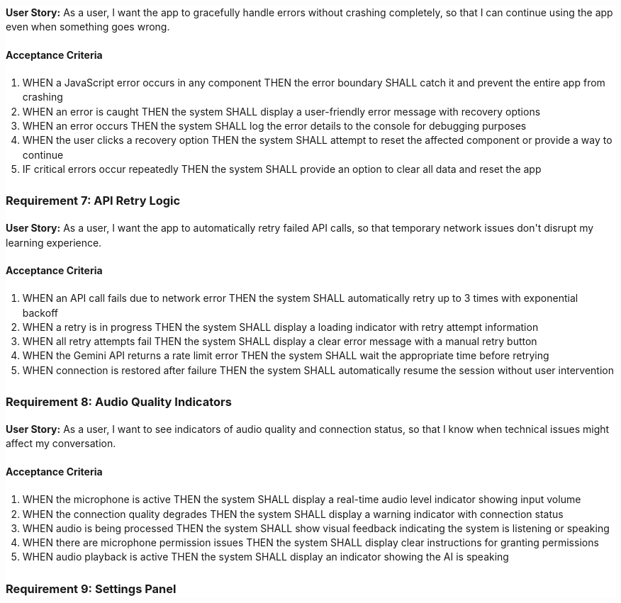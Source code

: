 **User Story:** As a user, I want the app to gracefully handle errors without crashing completely, so that I can continue using the app even when something goes wrong.

#### Acceptance Criteria

1. WHEN a JavaScript error occurs in any component THEN the error boundary SHALL catch it and prevent the entire app from crashing
2. WHEN an error is caught THEN the system SHALL display a user-friendly error message with recovery options
3. WHEN an error occurs THEN the system SHALL log the error details to the console for debugging purposes
4. WHEN the user clicks a recovery option THEN the system SHALL attempt to reset the affected component or provide a way to continue
5. IF critical errors occur repeatedly THEN the system SHALL provide an option to clear all data and reset the app

### Requirement 7: API Retry Logic

**User Story:** As a user, I want the app to automatically retry failed API calls, so that temporary network issues don't disrupt my learning experience.

#### Acceptance Criteria

1. WHEN an API call fails due to network error THEN the system SHALL automatically retry up to 3 times with exponential backoff
2. WHEN a retry is in progress THEN the system SHALL display a loading indicator with retry attempt information
3. WHEN all retry attempts fail THEN the system SHALL display a clear error message with a manual retry button
4. WHEN the Gemini API returns a rate limit error THEN the system SHALL wait the appropriate time before retrying
5. WHEN connection is restored after failure THEN the system SHALL automatically resume the session without user intervention

### Requirement 8: Audio Quality Indicators

**User Story:** As a user, I want to see indicators of audio quality and connection status, so that I know when technical issues might affect my conversation.

#### Acceptance Criteria

1. WHEN the microphone is active THEN the system SHALL display a real-time audio level indicator showing input volume
2. WHEN the connection quality degrades THEN the system SHALL display a warning indicator with connection status
3. WHEN audio is being processed THEN the system SHALL show visual feedback indicating the system is listening or speaking
4. WHEN there are microphone permission issues THEN the system SHALL display clear instructions for granting permissions
5. WHEN audio playback is active THEN the system SHALL display an indicator showing the AI is speaking

### Requirement 9: Settings Panel
